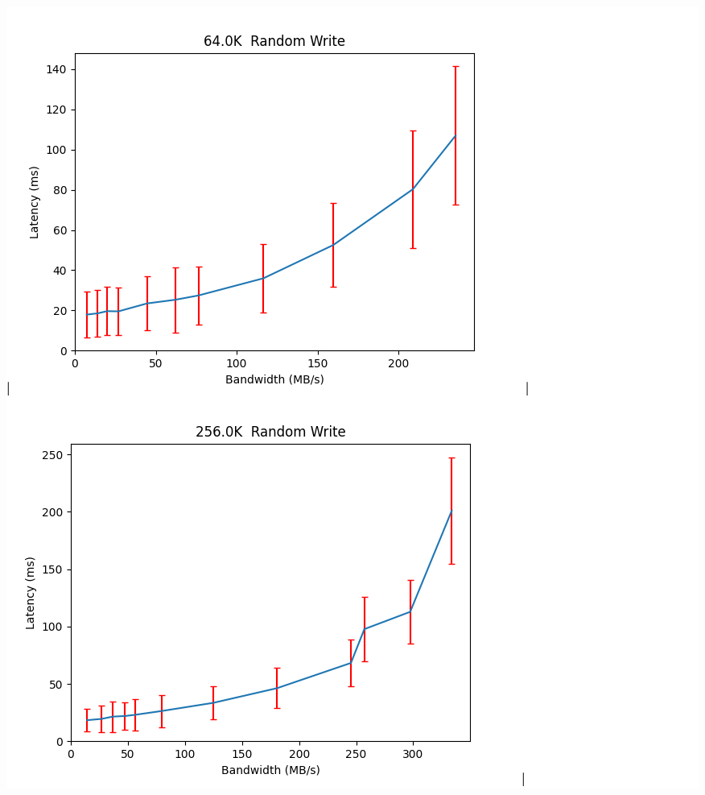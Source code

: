 |<a name="65536-randwrite"></a>![64.0KK  Random Write](plots.250907_212940/65536_randwrite.png)|<a name="262144-randwrite"></a>![256.0KK  Random Write](plots.250907_212940/262144_randwrite.png)|